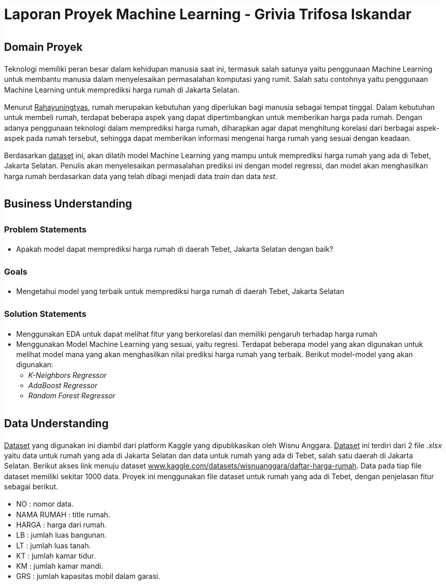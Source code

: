 # Laporan Proyek Machine Learning - Grivia Trifosa Iskandar
## Domain Proyek

Teknologi memiliki peran besar dalam kehidupan manusia saat ini, termasuk salah satunya yaitu penggunaan Machine Learning untuk membantu manusia dalam menyelesaikan permasalahan komputasi yang rumit. Salah satu contohnya yaitu penggunaan Machine Learning untuk memprediksi harga rumah di Jakarta Selatan.

Menurut [Rahayuningtyas], rumah merupakan kebutuhan yang diperlukan bagi manusia sebagai tempat tinggal. Dalam kebutuhan untuk membeli rumah, terdapat beberapa aspek yang dapat dipertimbangkan untuk memberikan harga pada rumah. Dengan adanya penggunaan teknologi dalam memprediksi harga rumah, diharapkan agar dapat menghitung korelasi dari berbagai aspek-aspek pada rumah tersebut, sehingga dapat memberikan informasi mengenai harga rumah yang sesuai dengan keadaan. 

Berdasarkan [dataset] ini, akan dilatih model Machine Learning yang mampu untuk memprediksi harga rumah yang ada di Tebet, Jakarta Selatan. Penulis akan menyelesaikan permasalahan prediksi ini dengan model regressi, dan model akan menghasilkan harga rumah berdasarkan data yang telah dibagi menjadi data *train* dan data *test*.

## Business Understanding

### Problem Statements
- Apakah model dapat memprediksi harga rumah di daerah Tebet, Jakarta Selatan dengan baik?

### Goals
- Mengetahui model yang terbaik untuk memprediksi harga rumah di daerah Tebet, Jakarta Selatan

### Solution Statements
- Menggunakan EDA untuk dapat melihat fitur yang berkorelasi dan memiliki pengaruh terhadap harga rumah
- Menggunakan Model Machine Learning yang sesuai, yaitu regresi. Terdapat beberapa model yang akan digunakan untuk melihat model mana yang akan menghasilkan nilai prediksi harga rumah yang terbaik. Berikut model-model yang akan digunakan:
    - *K-Neighbors Regressor*
    - *AdaBoost Regressor*
    - *Random Forest Regressor*

## Data Understanding
[Dataset] yang digunakan ini diambil dari platform Kaggle yang dipublikasikan oleh Wisnu Anggara. [Dataset] ini terdiri dari 2 file *.xlsx* yaitu data untuk rumah yang ada di Jakarta Selatan dan data untuk rumah yang ada di Tebet, salah satu daerah di Jakarta Selatan. Berikut akses link menuju dataset www.kaggle.com/datasets/wisnuanggara/daftar-harga-rumah. Data pada tiap file dataset memiliki sekitar 1000 data. Proyek ini menggunakan file dataset untuk rumah yang ada di Tebet, dengan penjelasan fitur sebagai berikut.
- NO : nomor data.
- NAMA RUMAH : title rumah.
- HARGA : harga dari rumah.
- LB : jumlah luas bangunan.
- LT : jumlah luas tanah.
- KT : jumlah kamar tidur.
- KM : jumlah kamar mandi.
- GRS : jumlah kapasitas mobil dalam garasi.


[//]: # (These are reference links used in the body of this note and get stripped out when the markdown processor does its job. There is no need to format nicely because it shouldn't be seen. Thanks SO - http://stackoverflow.com/questions/4823468/store-comments-in-markdown-syntax)
   [dill]: <https://github.com/joemccann/dillinger>
   [git-repo-url]: <https://github.com/joemccann/dillinger.git>
   [john gruber]: <http://daringfireball.net>
   [df1]: <http://daringfireball.net/projects/markdown/>
   [markdown-it]: <https://github.com/markdown-it/markdown-it>
   [Ace Editor]: <http://ace.ajax.org>
   [node.js]: <http://nodejs.org>
   [Twitter Bootstrap]: <http://twitter.github.com/bootstrap/>
   [jQuery]: <http://jquery.com>
   [@tjholowaychuk]: <http://twitter.com/tjholowaychuk>
   [express]: <http://expressjs.com>
   [AngularJS]: <http://angularjs.org>
   [Gulp]: <http://gulpjs.com>
   [Dataset]: https://www.kaggle.com/datasets/wisnuanggara/daftar-harga-rumah
   [Wisnu Anggara]: https://www.kaggle.com/datasets/wisnuanggara/
   [Rahayuningtyas]: https://doi.org/10.31294/ji.v8i1.9036
   [PlDb]: <https://github.com/joemccann/dillinger/tree/master/plugins/dropbox/README.md>
   [PlGh]: <https://github.com/joemccann/dillinger/tree/master/plugins/github/README.md>
   [PlGd]: <https://github.com/joemccann/dillinger/tree/master/plugins/googledrive/README.md>
   [PlOd]: <https://github.com/joemccann/dillinger/tree/master/plugins/onedrive/README.md>
   [PlMe]: <https://github.com/joemccann/dillinger/tree/master/plugins/medium/README.md>
   [PlGa]: <https://github.com/RahulHP/dillinger/blob/master/plugins/googleanalytics/README.md>